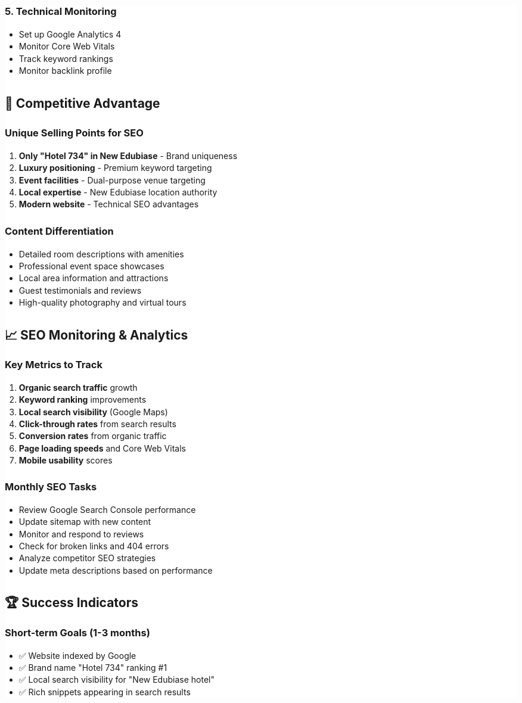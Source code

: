 ### **5. Technical Monitoring**
- Set up Google Analytics 4
- Monitor Core Web Vitals
- Track keyword rankings
- Monitor backlink profile

## 🎯 Competitive Advantage

### **Unique Selling Points for SEO**
1. **Only "Hotel 734" in New Edubiase** - Brand uniqueness
2. **Luxury positioning** - Premium keyword targeting
3. **Event facilities** - Dual-purpose venue targeting
4. **Local expertise** - New Edubiase location authority
5. **Modern website** - Technical SEO advantages

### **Content Differentiation**
- Detailed room descriptions with amenities
- Professional event space showcases
- Local area information and attractions
- Guest testimonials and reviews
- High-quality photography and virtual tours

## 📈 SEO Monitoring & Analytics

### **Key Metrics to Track**
1. **Organic search traffic** growth
2. **Keyword ranking** improvements
3. **Local search visibility** (Google Maps)
4. **Click-through rates** from search results
5. **Conversion rates** from organic traffic
6. **Page loading speeds** and Core Web Vitals
7. **Mobile usability** scores

### **Monthly SEO Tasks**
- Review Google Search Console performance
- Update sitemap with new content
- Monitor and respond to reviews
- Check for broken links and 404 errors
- Analyze competitor SEO strategies
- Update meta descriptions based on performance

## 🏆 Success Indicators

### **Short-term Goals (1-3 months)**
- ✅ Website indexed by Google
- ✅ Brand name "Hotel 734" ranking #1
- ✅ Local search visibility for "New Edubiase hotel"
- ✅ Rich snippets appearing in search results
